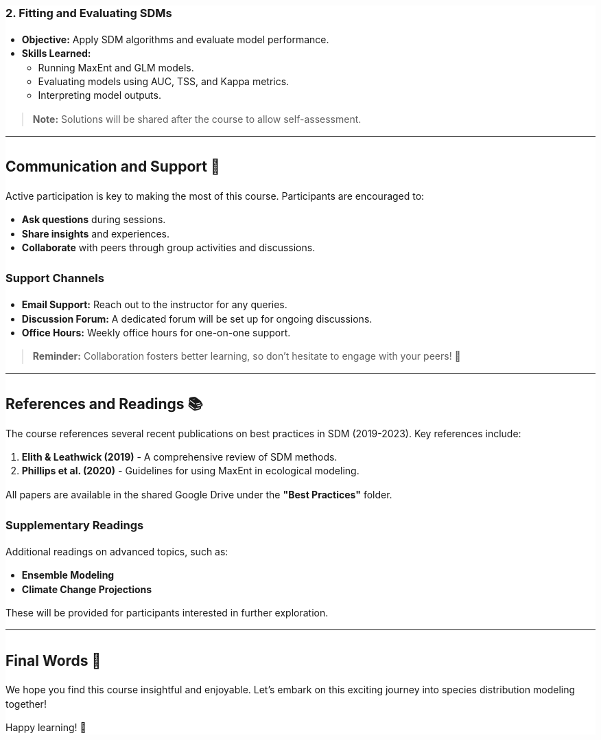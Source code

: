 ### 2. Fitting and Evaluating SDMs

- **Objective:** Apply SDM algorithms and evaluate model performance.
- **Skills Learned:**
  - Running MaxEnt and GLM models.
  - Evaluating models using AUC, TSS, and Kappa metrics.
  - Interpreting model outputs.

> **Note:** Solutions will be shared after the course to allow self-assessment.

---

## Communication and Support 🤝

Active participation is key to making the most of this course. Participants are encouraged to:

- **Ask questions** during sessions.
- **Share insights** and experiences.
- **Collaborate** with peers through group activities and discussions.

### Support Channels

- **Email Support:** Reach out to the instructor for any queries.
- **Discussion Forum:** A dedicated forum will be set up for ongoing discussions.
- **Office Hours:** Weekly office hours for one-on-one support.

> **Reminder:** Collaboration fosters better learning, so don’t hesitate to engage with your peers! 🤗

---

## References and Readings 📚

The course references several recent publications on best practices in SDM (2019-2023). Key references include:

1. **Elith & Leathwick (2019)** - A comprehensive review of SDM methods.
2. **Phillips et al. (2020)** - Guidelines for using MaxEnt in ecological modeling.

All papers are available in the shared Google Drive under the **"Best Practices"** folder.

### Supplementary Readings

Additional readings on advanced topics, such as:

- **Ensemble Modeling**
- **Climate Change Projections**

These will be provided for participants interested in further exploration.

---

## Final Words 🌟

We hope you find this course insightful and enjoyable. Let’s embark on this exciting journey into species distribution modeling together!

Happy learning! 🚀

